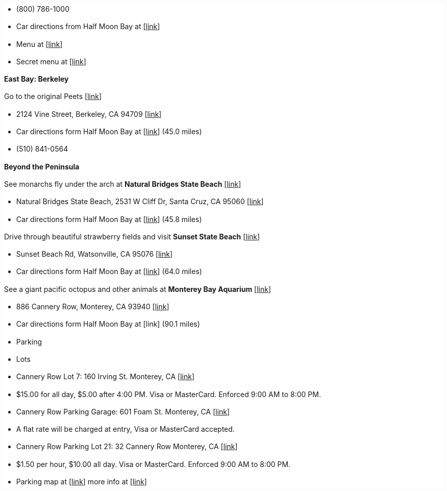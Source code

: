 -   (800) 786-1000
    
-   Car directions from Half Moon Bay at [[link](http://goo.gl/maps/Q7H1Nv8zqoA2)\]
    
-   Menu at [[link](http://in-n-out.com/menu.aspx)\]
    
-   Secret menu at [[link](http://www.in-n-out.com/mobile/not-so-secret-menu.aspx)\]
    

**East Bay: Berkeley**

Go to the original Peets [[link](http://locations.peets.com/ll/US/CA/Berkeley/2124-Vine-Street)\]

-   2124 Vine Street, Berkeley, CA 94709 [[link](http://goo.gl/maps/3eVEHPjj77o)\]
    
-   Car directions form Half Moon Bay at [[link](http://goo.gl/maps/HwjUZTRdFPP2)\] (45.0 miles)
    
-   (510) 841-0564
    

**Beyond the Peninsula**

See monarchs fly under the arch at **Natural Bridges State Beach** [[link](http://www.parks.ca.gov/?page_id=541)\]

-   Natural Bridges State Beach, 2531 W Cliff Dr, Santa Cruz, CA 95060 [[link](http://goo.gl/maps/hHyF8rgZWDu)\]
    
-   Car directions form Half Moon Bay at [[link](http://goo.gl/maps/WK8DCmhnEiD2)\] (45.8 miles)
    

Drive through beautiful strawberry fields and visit **Sunset State Beach** [[link](http://www.parks.ca.gov/?page_id=544)\]

-   Sunset Beach Rd, Watsonville, CA 95076 [[link](http://goo.gl/maps/CDjfAyWUHC82)\]
    
-   Car directions form Half Moon Bay at [[link](http://goo.gl/maps/J9soCX7FeNy)\] (64.0 miles)
    

See a giant pacific octopus and other animals at **Monterey Bay Aquarium** [[link](http://www.montereybayaquarium.org/)\]

-   886 Cannery Row, Monterey, CA 93940 [[link](http://goo.gl/maps/XzJcQzEvGTK2)\]
    
-   Car directions form Half Moon Bay at [link\] (90.1 miles)
    
-   Parking
    
-   Lots
    
-   Cannery Row Lot 7: 160 Irving St. Monterey, CA [[link](http://goo.gl/maps/cAYvmjbk1r42)\]
    
-   $15.00 for all day, $5.00 after 4:00 PM. Visa or MasterCard. Enforced 9:00 AM to 8:00 PM.
    
-   Cannery Row Parking Garage: 601 Foam St. Monterey, CA [[link](http://goo.gl/maps/xfhxtmi4D912)\]
    
-   A flat rate will be charged at entry, Visa or MasterCard accepted.
    
-   Cannery Row Parking Lot 21: 32 Cannery Row Monterey, CA [[link](http://goo.gl/maps/Bn6aoYT2ByD2)\]
    
-   $1.50 per hour, $10.00 all day. Visa or MasterCard. Enforced 9:00 AM to 8:00 PM.
    
-   Parking map at [[link](http://monterey.org/Portals/0/Maps/Parking-Map-Cannery-Row.pdf)\] more info at [[link](http://monterey.org/Services/Parking/Public−Garages−and−Lots)\]
    